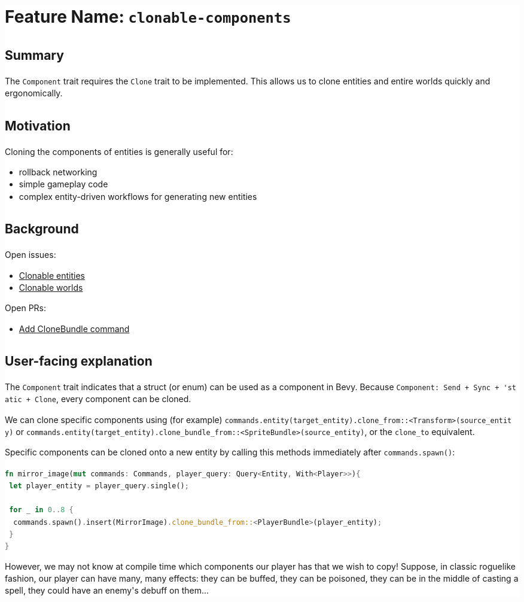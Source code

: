 # Feature Name: `clonable-components`

## Summary

The `Component` trait requires the `Clone` trait to be implemented.
This allows us to clone entities and entire worlds quickly and ergonomically.

## Motivation

Cloning the components of entities is generally useful for:

- rollback networking
- simple gameplay code
- complex entity-driven workflows for generating new entities

## Background

Open issues:

- [Clonable entities](https://github.com/bevyengine/bevy/issues/1515)
- [Clonable worlds](https://github.com/bevyengine/bevy/issues/3703)

Open PRs:

- [Add CloneBundle command](https://github.com/bevyengine/bevy/pull/3820)

## User-facing explanation

The `Component` trait indicates that a struct (or enum) can be used as a component in Bevy.
Because `Component: Send + Sync + 'static + Clone`, every component can be cloned.

We can clone specific components using (for example) `commands.entity(target_entity).clone_from::<Transform>(source_entity)` or `commands.entity(target_entity).clone_bundle_from::<SpriteBundle>(source_entity)`, or the `clone_to` equivalent.

Specific components can be cloned onto a new entity by calling this methods immediately after `commands.spawn()`:

```rust
fn mirror_image(mut commands: Commands, player_query: Query<Entity, With<Player>>){
 let player_entity = player_query.single();

 for _ in 0..8 {
  commands.spawn().insert(MirrorImage).clone_bundle_from::<PlayerBundle>(player_entity);
 }
}
```

However, we may not know at compile time which components our player has that we wish to copy!
Suppose, in classic roguelike fashion, our player can have many, many effects: they can be buffed, they can be poisoned, they can be in the middle of casting a spell, they could have an enemy's debuff on them...
